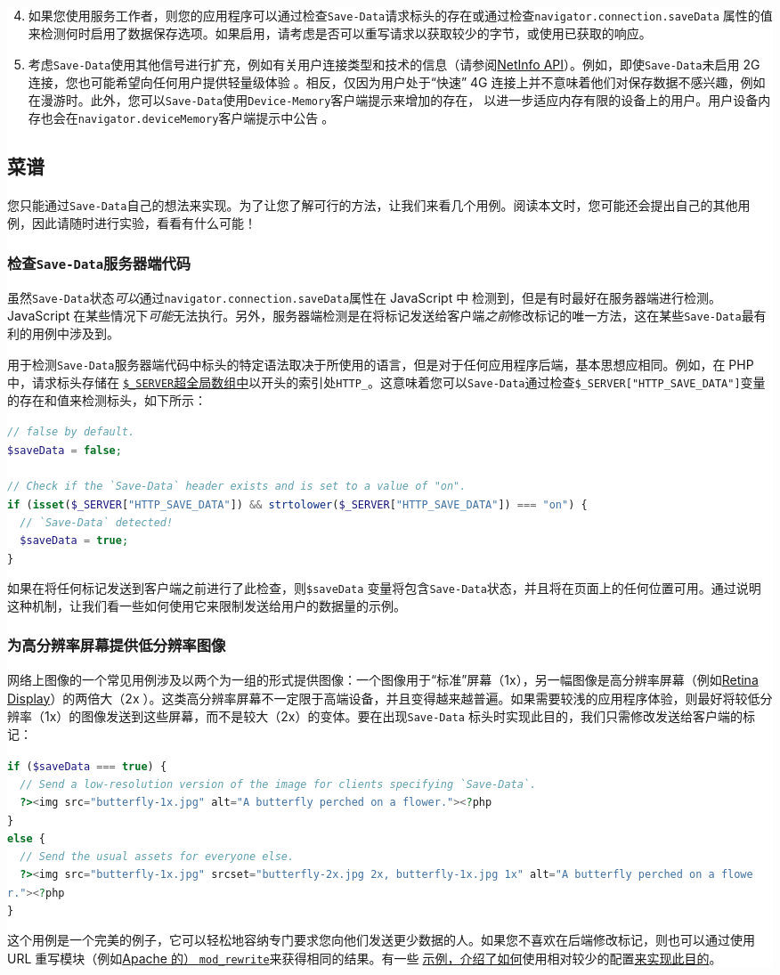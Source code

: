 4. 如果您使用服务工作者，则您的应用程序可以通过检查`Save-Data`请求标头的存在或通过检查`navigator.connection.saveData` 属性的值来检测何时启用了数据保存选项。如果启用，请考虑是否可以重写请求以获取较少的字节，或使用已获取的响应。

5. 考虑`Save-Data`使用其他信号进行扩充，例如有关用户连接类型和技术的信息（请参阅[NetInfo API](http://w3c.github.io/netinfo/#examples-of-usage)）。例如，即使`Save-Data`未启用 2G 连接，您也可能希望向任何用户提供轻量级体验 。相反，仅因为用户处于“快速” 4G 连接上并不意味着他们对保存数据不感兴趣，例如在漫游时。此外，您可以`Save-Data`使用`Device-Memory`客户端提示来增加的存在， 以进一步适应内存有限的设备上的用户。用户设备内存也会在`navigator.deviceMemory`客户端提示中公告 。

## 菜谱

您只能通过`Save-Data`自己的想法来实现。为了让您了解可行的方法，让我们来看几个用例。阅读本文时，您可能还会提出自己的其他用例，因此请随时进行实验，看看有什么可能！

### 检查`Save-Data`服务器端代码

虽然`Save-Data`状态*可以*通过`navigator.connection.saveData`属性在 JavaScript 中 检测到，但是有时最好在服务器端进行检测。JavaScript 在某些情况下*可能*无法执行。另外，服务器端检测是在将标记发送给客户端*之前*修改标记的唯一方法，这在某些`Save-Data`最有利的用例中涉及到。

用于检测`Save-Data`服务器端代码中标头的特定语法取决于所使用的语言，但是对于任何应用程序后端，基本思想应相同。例如，在 PHP 中，请求标头存储在 [`$_SERVER`超全局数组中](http://php.net/manual/en/reserved.variables.server.php)以开头的索引处`HTTP_`。这意味着您可以`Save-Data`通过检查`$_SERVER["HTTP_SAVE_DATA"]`变量的存在和值来检测标头，如下所示：

```php
// false by default.
$saveData = false;

// Check if the `Save-Data` header exists and is set to a value of "on".
if (isset($_SERVER["HTTP_SAVE_DATA"]) && strtolower($_SERVER["HTTP_SAVE_DATA"]) === "on") {
  // `Save-Data` detected!
  $saveData = true;
}
```

如果在将任何标记发送到客户端之前进行了此检查，则`$saveData` 变量将包含`Save-Data`状态，并且将在页面上的任何位置可用。通过说明这种机制，让我们看一些如何使用它来限制发送给用户的数据量的示例。

### 为高分辨率屏幕提供低分辨率图像

网络上图像的一个常见用例涉及以两个为一组的形式提供图像：一个图像用于“标准”屏幕（1x），另一幅图像是高分辨率屏幕（例如[Retina Display](https://en.wikipedia.org/wiki/Retina_Display)）的两倍大（2x ）。这类高分辨率屏幕不一定限于高端设备，并且变得越来越普遍。如果需要较浅的应用程序体验，则最好将较低分辨率（1x）的图像发送到这些屏幕，而不是较大（2x）的变体。要在出现`Save-Data` 标头时实现此目的，我们只需修改发送给客户端的标记：

```php
if ($saveData === true) {
  // Send a low-resolution version of the image for clients specifying `Save-Data`.
  ?><img src="butterfly-1x.jpg" alt="A butterfly perched on a flower."><?php
}
else {
  // Send the usual assets for everyone else.
  ?><img src="butterfly-1x.jpg" srcset="butterfly-2x.jpg 2x, butterfly-1x.jpg 1x" alt="A butterfly perched on a flower."><?php
}
```

这个用例是一个完美的例子，它可以轻松地容纳专门要求您向他们发送更少数据的人。如果您不喜欢在后端修改标记，则也可以通过使用 URL 重写模块（例如[Apache 的） `mod_rewrite`](http://httpd.apache.org/docs/current/mod/mod_rewrite.html)来获得相同的结果。有一些 [示例，介绍了如何](https://css-tricks.com/help-users-save-data/#article-header-id-0)使用相对较少的配置[来实现此目的](https://css-tricks.com/help-users-save-data/#article-header-id-0)。

